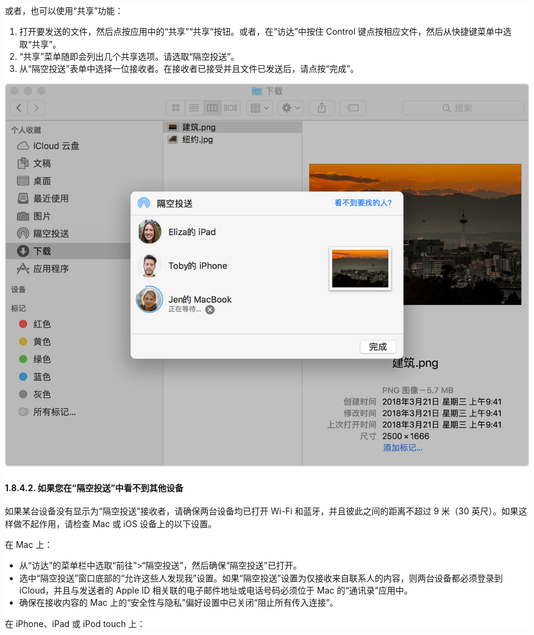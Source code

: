 或者，也可以使用“共享”功能：

1. 打开要发送的文件，然后点按应用中的“共享”“共享”按钮。或者，在“访达”中按住 Control 键点按相应文件，然后从快捷键菜单中选取“共享”。
2. “共享”菜单随即会列出几个共享选项。请选取“隔空投送”。
3. 从“隔空投送”表单中选择一位接收者。在接收者已接受并且文件已发送后，请点按“完成”。

![2019-08-30-10-01-51.png](./images/2019-08-30-10-01-51.png)

#### 1.8.4.2. 如果您在“隔空投送”中看不到其他设备

如果某台设备没有显示为“隔空投送”接收者，请确保两台设备均已打开 Wi-Fi 和蓝牙，并且彼此之间的距离不超过 9 米（30 英尺）。如果这样做不起作用，请检查 Mac 或 iOS 设备上的以下设置。

在 Mac 上：

- 从“访达”的菜单栏中选取“前往”>“隔空投送”，然后确保“隔空投送”已打开。
- 选中“隔空投送”窗口底部的“允许这些人发现我”设置。如果“隔空投送”设置为仅接收来自联系人的内容，则两台设备都必须登录到 iCloud，并且与发送者的 Apple ID 相关联的电子邮件地址或电话号码必须位于 Mac 的“通讯录”应用中。
- 确保在接收内容的 Mac 上的“安全性与隐私”偏好设置中已关闭“阻止所有传入连接”。

在 iPhone、iPad 或 iPod touch 上：
